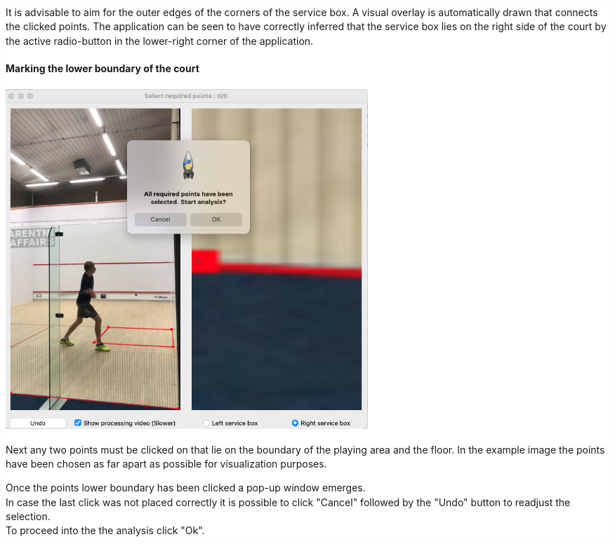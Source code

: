 It is advisable to aim for the outer edges of the corners of the service box. A visual overlay is automatically drawn that connects the clicked points. The application can be seen to have correctly inferred that the service box lies on the right side of the court by the active radio-button in the lower-right corner of the application.


#### Marking the lower boundary of the court

<img width=60% src="./howto_images/mark_boundary.png">

Next any two points must be clicked on that lie on the boundary of the playing area and the floor. In the example image the points have been chosen as far apart as possible for visualization purposes.

Once the points lower boundary has been clicked a pop-up window emerges.</br>
In case the last click was not placed correctly it is possible to click "Cancel" followed by the "Undo" button to readjust the selection.</br>
To proceed into the the analysis click "Ok".
